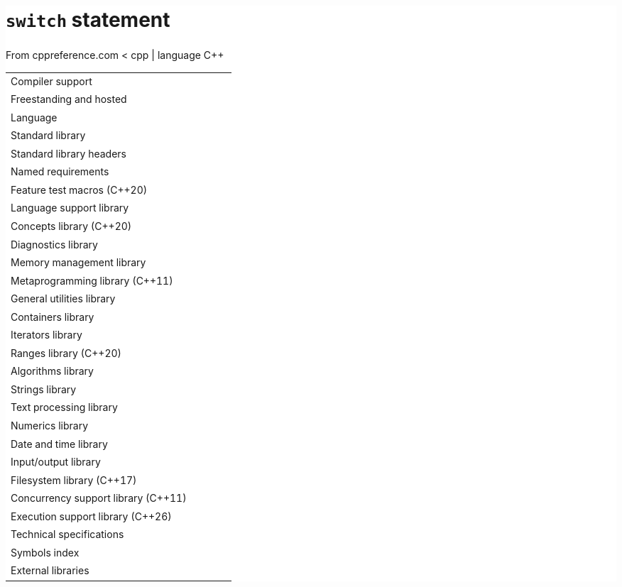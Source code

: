 # `switch` statement

From cppreference.com
< cpp‎ | language
C++

|  |  |  |  |  |
| --- | --- | --- | --- | --- |
| Compiler support | | | | |
| Freestanding and hosted | | | | |
| Language | | | | |
| Standard library | | | | |
| Standard library headers | | | | |
| Named requirements | | | | |
| Feature test macros (C++20) | | | | |
| Language support library | | | | |
| Concepts library (C++20) | | | | |
| Diagnostics library | | | | |
| Memory management library | | | | |
| Metaprogramming library (C++11) | | | | |
| General utilities library | | | | |
| Containers library | | | | |
| Iterators library | | | | |
| Ranges library (C++20) | | | | |
| Algorithms library | | | | |
| Strings library | | | | |
| Text processing library | | | | |
| Numerics library | | | | |
| Date and time library | | | | |
| Input/output library | | | | |
| Filesystem library (C++17) | | | | |
| Concurrency support library (C++11) | | | | |
| Execution support library (C++26) | | | | |
| Technical specifications | | | | |
| Symbols index | | | | |
| External libraries | | | | |
